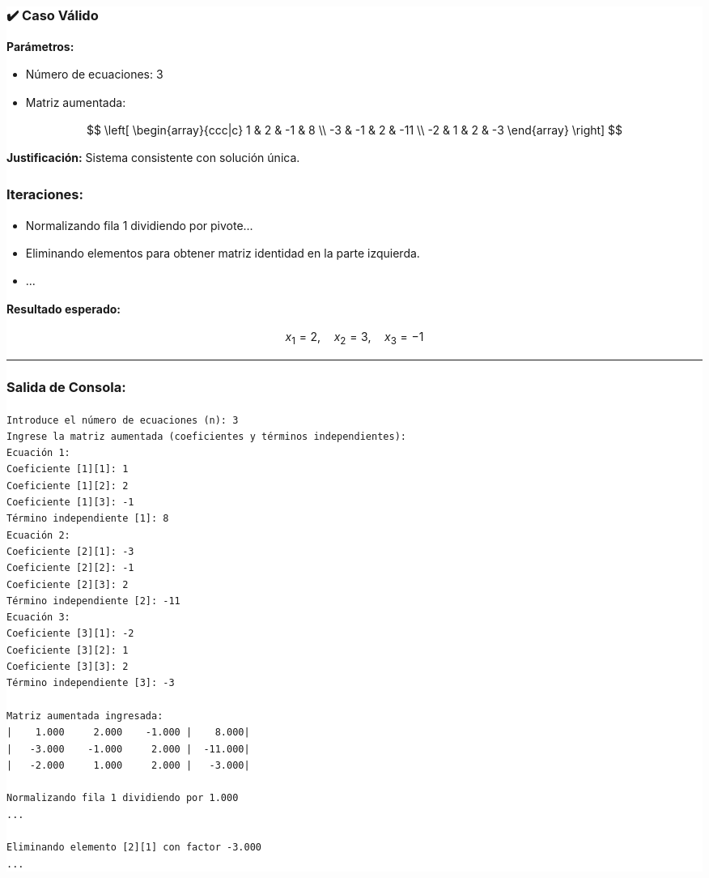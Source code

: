 ### ✔️ Caso Válido

**Parámetros:**

* Número de ecuaciones: 3

* Matriz aumentada:

$$
\left[
\begin{array}{ccc|c}
  1 & 2 & -1 & 8 \\
  -3 & -1 & 2 & -11 \\
  -2 & 1 & 2 & -3
\end{array}
\right]
$$

**Justificación:**
Sistema consistente con solución única.

### Iteraciones:

* Normalizando fila 1 dividiendo por pivote...

* Eliminando elementos para obtener matriz identidad en la parte izquierda.

* ...

**Resultado esperado:**

$$
x_1 = 2, \quad x_2 = 3, \quad x_3 = -1
$$

---

### Salida de Consola:

```text
Introduce el número de ecuaciones (n): 3
Ingrese la matriz aumentada (coeficientes y términos independientes):
Ecuación 1:
Coeficiente [1][1]: 1
Coeficiente [1][2]: 2
Coeficiente [1][3]: -1
Término independiente [1]: 8
Ecuación 2:
Coeficiente [2][1]: -3
Coeficiente [2][2]: -1
Coeficiente [2][3]: 2
Término independiente [2]: -11
Ecuación 3:
Coeficiente [3][1]: -2
Coeficiente [3][2]: 1
Coeficiente [3][3]: 2
Término independiente [3]: -3

Matriz aumentada ingresada:
|    1.000     2.000    -1.000 |    8.000|
|   -3.000    -1.000     2.000 |  -11.000|
|   -2.000     1.000     2.000 |   -3.000|

Normalizando fila 1 dividiendo por 1.000
...

Eliminando elemento [2][1] con factor -3.000
...
```